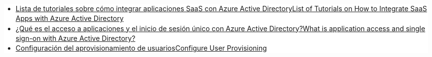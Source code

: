 * [<span data-ttu-id="29a1c-261">Lista de tutoriales sobre cómo integrar aplicaciones SaaS con Azure Active Directory</span><span class="sxs-lookup"><span data-stu-id="29a1c-261">List of Tutorials on How to Integrate SaaS Apps with Azure Active Directory</span></span>](active-directory-saas-tutorial-list.md)
* [<span data-ttu-id="29a1c-262">¿Qué es el acceso a aplicaciones y el inicio de sesión único con Azure Active Directory?</span><span class="sxs-lookup"><span data-stu-id="29a1c-262">What is application access and single sign-on with Azure Active Directory?</span></span>](active-directory-appssoaccess-whatis.md)
* [<span data-ttu-id="29a1c-263">Configuración del aprovisionamiento de usuarios</span><span class="sxs-lookup"><span data-stu-id="29a1c-263">Configure User Provisioning</span></span>](active-directory-saas-salesforce-sandbox-provisioning-tutorial.md)





[1]: ./media/active-directory-saas-salesforcesandbox-tutorial/tutorial_general_01.png
[2]: ./media/active-directory-saas-salesforcesandbox-tutorial/tutorial_general_02.png
[3]: ./media/active-directory-saas-salesforcesandbox-tutorial/tutorial_general_03.png
[4]: ./media/active-directory-saas-salesforcesandbox-tutorial/tutorial_general_04.png

[100]: ./media/active-directory-saas-salesforcesandbox-tutorial/tutorial_general_100.png

[200]: ./media/active-directory-saas-salesforcesandbox-tutorial/tutorial_general_200.png
[201]: ./media/active-directory-saas-salesforcesandbox-tutorial/tutorial_general_201.png
[202]: ./media/active-directory-saas-salesforcesandbox-tutorial/tutorial_general_202.png
[203]: ./media/active-directory-saas-salesforcesandbox-tutorial/tutorial_general_203.png

